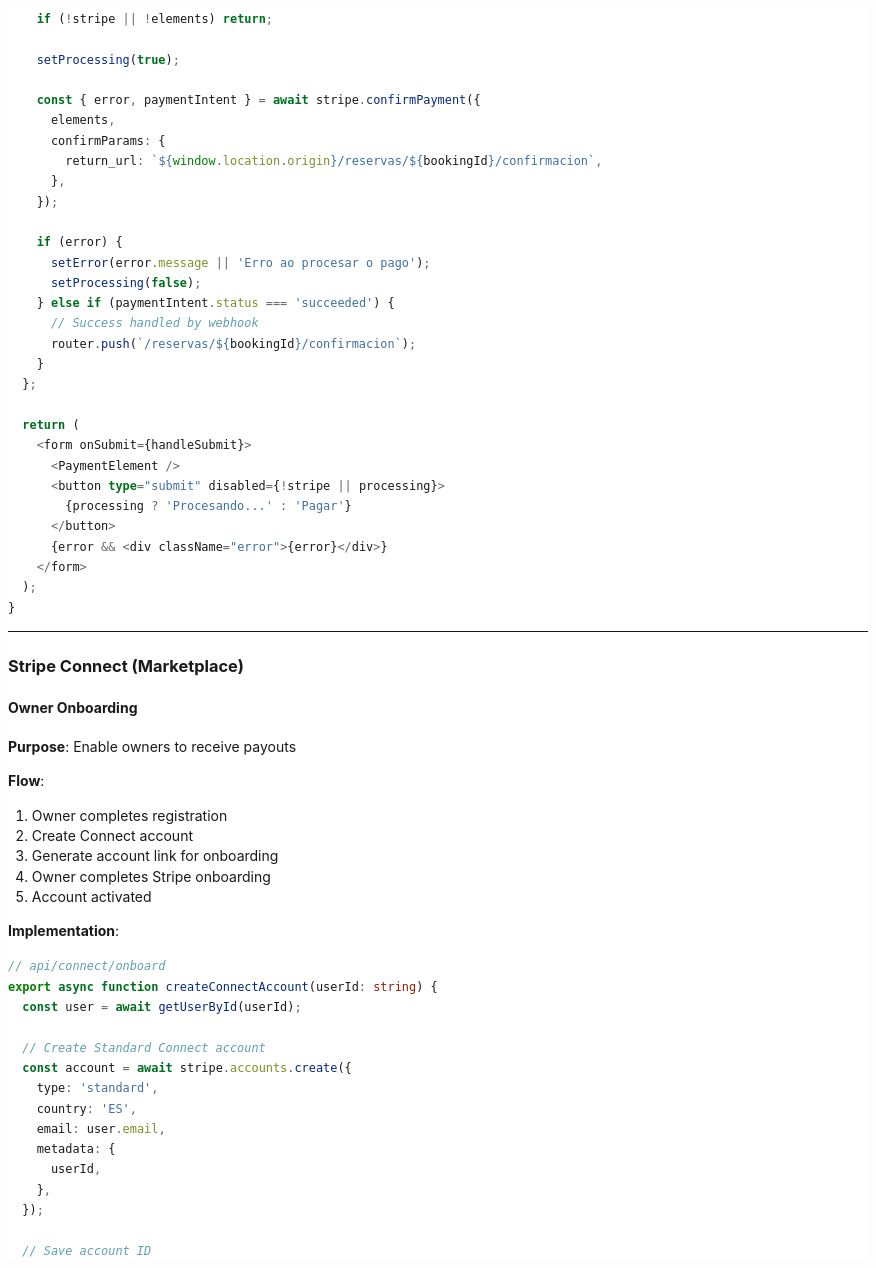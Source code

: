 ```typescript
    if (!stripe || !elements) return;
    
    setProcessing(true);
    
    const { error, paymentIntent } = await stripe.confirmPayment({
      elements,
      confirmParams: {
        return_url: `${window.location.origin}/reservas/${bookingId}/confirmacion`,
      },
    });
    
    if (error) {
      setError(error.message || 'Erro ao procesar o pago');
      setProcessing(false);
    } else if (paymentIntent.status === 'succeeded') {
      // Success handled by webhook
      router.push(`/reservas/${bookingId}/confirmacion`);
    }
  };
  
  return (
    <form onSubmit={handleSubmit}>
      <PaymentElement />
      <button type="submit" disabled={!stripe || processing}>
        {processing ? 'Procesando...' : 'Pagar'}
      </button>
      {error && <div className="error">{error}</div>}
    </form>
  );
}
```

---

### Stripe Connect (Marketplace)

#### Owner Onboarding

**Purpose**: Enable owners to receive payouts

**Flow**:
1. Owner completes registration
2. Create Connect account
3. Generate account link for onboarding
4. Owner completes Stripe onboarding
5. Account activated

**Implementation**:

```typescript
// api/connect/onboard
export async function createConnectAccount(userId: string) {
  const user = await getUserById(userId);
  
  // Create Standard Connect account
  const account = await stripe.accounts.create({
    type: 'standard',
    country: 'ES',
    email: user.email,
    metadata: {
      userId,
    },
  });
  
  // Save account ID
```